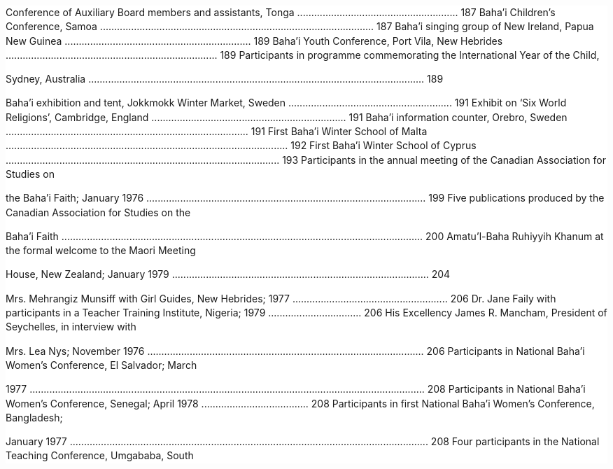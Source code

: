 Conference of Auxiliary Board members and assistants, Tonga ......................................................... 187
Baha’i Children’s Conference, Samoa ................................................................................................. 187
Baha’i singing group of New Ireland, Papua New Guinea .................................................................. 189
Baha’i Youth Conference, Port Vila, New Hebrides ........................................................................... 189
Participants in programme commemorating the International Year of the Child,

Sydney, Australia ....................................................................................................................... 189

Baha’i exhibition and tent, Jokkmokk Winter Market, Sweden .......................................................... 191
Exhibit on ‘Six World Religions’, Cambridge, England ..................................................................... 191
Baha’i information counter, Orebro, Sweden ...................................................................................... 191
First Baha’i Winter School of Malta .................................................................................................... 192
First Baha’i Winter School of Cyprus ................................................................................................. 193
Participants in the annual meeting of the Canadian Association for Studies on

the Baha’i Faith; January 1976 ................................................................................................... 199
Five publications produced by the Canadian Association for Studies on the

Baha’i Faith ................................................................................................................................ 200
Amatu’l-Baha Ruhiyyih Khanum at the formal welcome to the Maori Meeting

House, New Zealand; January 1979 ........................................................................................... 204

Mrs. Mehrangiz Munsiff with Girl Guides, New Hebrides; 1977 ....................................................... 206
Dr. Jane Faily with participants in a Teacher Training Institute, Nigeria; 1979 ................................. 206
His Excellency James R. Mancham, President of Seychelles, in interview with

Mrs. Lea Nys; November 1976 .................................................................................................. 206
Participants in National Baha’i Women’s Conference, El Salvador; March

1977 ............................................................................................................................................ 208
Participants in National Baha’i Women’s Conference, Senegal; April 1978 ...................................... 208
Participants in first National Baha’i Women’s Conference, Bangladesh;

January 1977 ............................................................................................................................... 208
Four participants in the National Teaching Conference, Umgababa, South
